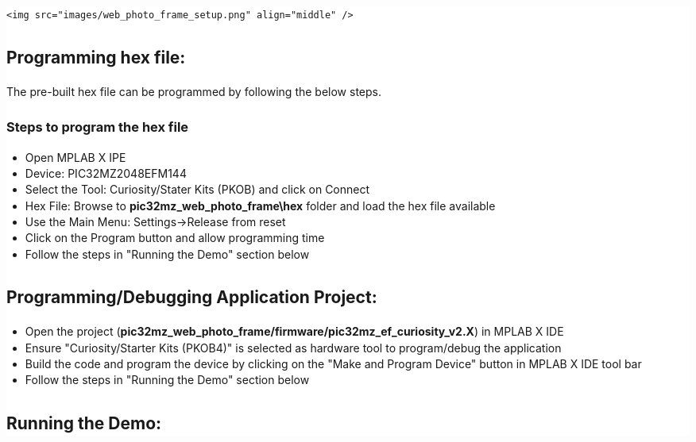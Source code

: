     <img src="images/web_photo_frame_setup.png" align="middle" />

## Programming hex file:
The pre-built hex file can be programmed by following the below steps.

### Steps to program the hex file
- Open MPLAB X IPE
- Device: PIC32MZ2048EFM144
- Select the Tool: Curiosity/Stater Kits (PKOB) and click on Connect
- Hex File: Browse to **pic32mz_web_photo_frame\hex** folder and load the hex file available
- Use the Main Menu: Settings->Release from reset
- Click on the Program button and allow programming time
- Follow the steps in "Running the Demo" section below


## Programming/Debugging Application Project:
- Open the project (**pic32mz_web_photo_frame/firmware/pic32mz_ef_curiosity_v2.X**) in MPLAB X IDE
- Ensure "Curiosity/Starter Kits (PKOB4)" is selected as hardware tool to program/debug the application
- Build the code and program the device by clicking on the "Make and Program Device" button in MPLAB X IDE tool bar
- Follow the steps in "Running the Demo" section below

## Running the Demo:
